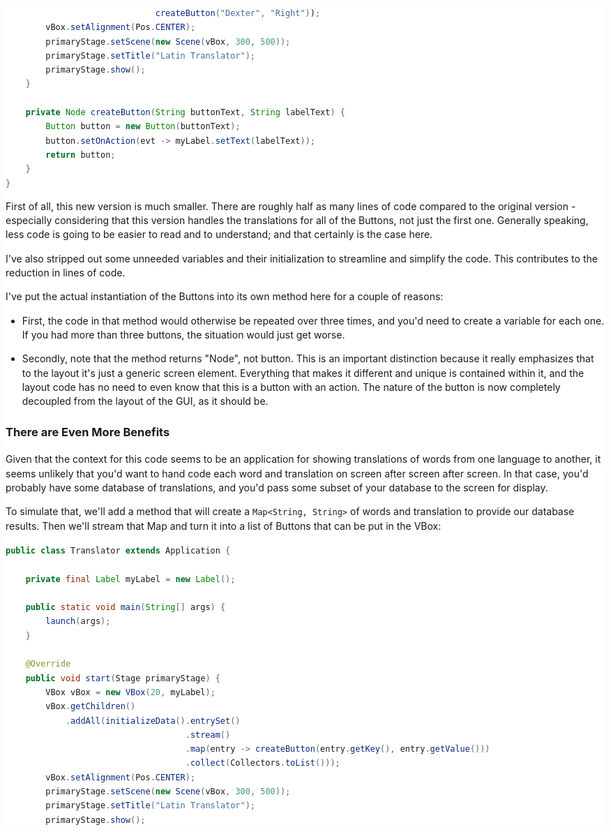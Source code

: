 ``` java
                              createButton("Dexter", "Right"));
        vBox.setAlignment(Pos.CENTER);
        primaryStage.setScene(new Scene(vBox, 300, 500));
        primaryStage.setTitle("Latin Translator");
        primaryStage.show();
    }

    private Node createButton(String buttonText, String labelText) {
        Button button = new Button(buttonText);
        button.setOnAction(evt -> myLabel.setText(labelText));
        return button;
    }
}
```
First of all, this new version is much smaller.  There are roughly half as many lines of code compared to the original version - especially considering  that this version handles the translations for all of the Buttons, not just the first one.  Generally speaking, less code is going to be easier to read and to understand; and that certainly is the case here.

I've also stripped out some unneeded variables and their initialization to streamline and simplify the code.  This contributes to the reduction in lines of code.

I've put the actual instantiation of the Buttons into its own method here for a couple of reasons:  

- First, the code in that method would otherwise be repeated over three times, and you'd need to create a variable for each one.  If you had more than three buttons, the situation would just get worse.  

- Secondly, note that the method returns "Node", not button.  This is an important distinction because it really emphasizes that to the layout it's just a generic screen element.  Everything that makes it different and unique is contained within it, and the layout code has no need to even know that this is a button with an action.  The nature of the button is now completely decoupled from the layout of the GUI, as it should be.

### There are Even More Benefits

Given that the context for this code seems to be an application for showing translations of words from one language to another, it seems unlikely that you'd want to hand code each word and translation on screen after screen after screen.  In that case, you'd probably have some database of translations, and you'd pass some subset of your database to the screen for display.

To simulate that, we'll add a method that will create a `Map<String, String>` of words and translation to provide our database results.  Then we'll stream that Map and turn it into a list of Buttons that can be put in the VBox:

``` java
public class Translator extends Application {

    private final Label myLabel = new Label();

    public static void main(String[] args) {
        launch(args);
    }

    @Override
    public void start(Stage primaryStage) {
        VBox vBox = new VBox(20, myLabel);
        vBox.getChildren()
            .addAll(initializeData().entrySet()
                                    .stream()
                                    .map(entry -> createButton(entry.getKey(), entry.getValue()))
                                    .collect(Collectors.toList()));
        vBox.setAlignment(Pos.CENTER);
        primaryStage.setScene(new Scene(vBox, 300, 500));
        primaryStage.setTitle("Latin Translator");
        primaryStage.show();
```